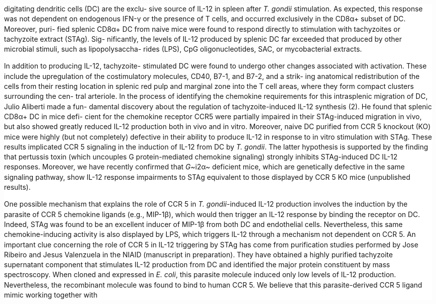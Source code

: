 digitating dendritic cells (DC) are the exclu-
sive source of IL-12 in spleen after *T. gondii*
stimulation. As expected, this response was
not dependent on endogenous IFN-γ or the
presence of T cells, and occurred exclusively
in the CD8α+ subset of DC. Moreover, puri-
fied splenic CD8α+ DC from naive mice were
found to respond directly to stimulation with
tachyzoites or tachyzoite extract (STAg). Sig-
nificantly, the levels of IL-12 produced by
splenic DC far exceeded that produced by other
microbial stimuli, such as lipopolysaccha-
rides (LPS), CpG oligonucleotides, SAC,
or mycobacterial extracts.

In addition to producing IL-12, tachyzoite-
stimulated DC were found to undergo other
changes associated with activation. These
include the upregulation of the costimulatory
molecules, CD40, B7-1, and B7-2, and a strik-
ing anatomical redistribution of the cells from
their resting location in splenic red pulp and
marginal zone into the T cell areas, where they
form compact clusters surrounding the cen-
tral arteriole. In the process of identifying the
chemokine requirements for this intrasplenic
migration of DC, Julio Aliberti made a fun-
damental discovery about the regulation of
tachyzoite-induced IL-12 synthesis (2). He
found that splenic CD8α+ DC in mice defi-
cient for the chemokine receptor CCR5 were
partially impaired in their STAg-induced
migration in vivo, but also showed greatly reduced IL-12 production both in vivo and in vitro. Moreover, naive DC purified from CCR 5 knockout (KO) mice were highly (but not completely) defective in their ability to produce IL-12 in response to in vitro stimulation with STAg. These results implicated CCR 5 signaling in the induction of IL-12 from DC by *T. gondii*. The latter hypothesis is supported by the finding that pertussis toxin (which uncouples G protein-mediated chemokine signaling) strongly inhibits STAg-induced DC IL-12 responses. Moreover, we have recently confirmed that *G*~i2α~ deficient mice, which are genetically defective in the same signaling pathway, show IL-12 response impairments to STAg equivalent to those displayed by CCR 5 KO mice (unpublished results).

One possible mechanism that explains the role of CCR 5 in *T. gondii*-induced IL-12 production involves the induction by the parasite of CCR 5 chemokine ligands (e.g., MIP-1β), which would then trigger an IL-12 response by binding the receptor on DC. Indeed, STAg was found to be an excellent inducer of MIP-1β from both DC and endothelial cells. Nevertheless, this same chemokine-inducing activity is also displayed by LPS, which triggers IL-12 through a mechanism not dependent on CCR 5. An important clue concerning the role of CCR 5 in IL-12 triggering by STAg has come from purification studies performed by Jose Ribeiro and Jesus Valenzuela in the NIAID (manuscript in preparation). They have obtained a highly purified tachyzoite supernatant component that stimulates IL-12 production from DC and identified the major protein constituent by mass spectroscopy. When cloned and expressed in *E. coli*, this parasite molecule induced only low levels of IL-12 production. Nevertheless, the recombinant molecule was found to bind to human CCR 5. We believe that this parasite-derived CCR 5 ligand mimic working together with
